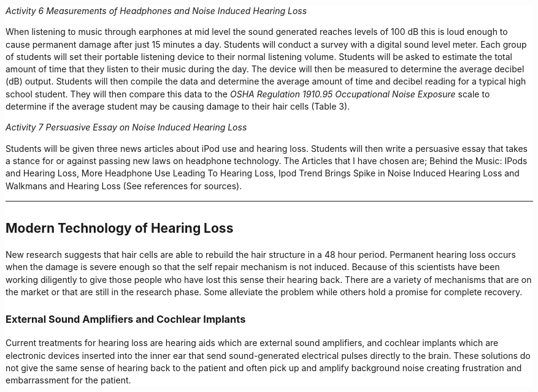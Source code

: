 <p>
  <i>
   Activity 6 Measurements of Headphones and Noise Induced Hearing Loss
  </i>
 </p>
<p>
  When listening to music through earphones at mid level the sound generated reaches levels of 100 dB this is loud enough to cause permanent damage after just 15 minutes a day. Students will conduct a survey with a digital sound level meter. Each group of students will set their portable listening device to their normal listening volume. Students will be asked to estimate the total amount of time that they listen to their music during the day. The device will then be measured to determine the average decibel (dB) output. Students will then compile the data and determine the average amount of time and decibel reading for a typical high school student. They will then compare this data to the
  <i>
   OSHA Regulation 1910.95 Occupational Noise Exposure
  </i>
  scale to determine if the average student may be causing damage to their hair cells (Table 3).
 </p>
 <p>
  <i>
  </i>
 </p>
<p>
  <i>
   Activity 7 Persuasive Essay on Noise Induced Hearing Loss
  </i>
 </p>
<p>
  Students will be given three news articles about iPod use and hearing loss. Students will then write a persuasive essay that takes a stance for or against passing new laws on headphone technology. The Articles that I have chosen are; Behind the Music: IPods and Hearing Loss,  More Headphone Use Leading To Hearing Loss, Ipod Trend Brings Spike in Noise Induced Hearing Loss and Walkmans and Hearing Loss (See references for sources).
 </p>

<hr/>
 <h2>
  Modern Technology of Hearing Loss
 </h2>
 <p>
  New research suggests that hair cells are able to rebuild the hair structure in a 48 hour period. Permanent hearing loss occurs when the damage is severe enough so that the self repair mechanism is not induced. Because of this scientists have been working diligently to give those people who have lost this sense their hearing back. There are a variety of mechanisms that are on the market or that are still in the research phase. Some alleviate the problem while others hold a promise for complete recovery.
 </p>

<h3>
  External  Sound Amplifiers and Cochlear Implants
 </h3>
 <p>
  Current treatments for hearing loss are hearing aids which are external sound amplifiers, and cochlear implants which are electronic devices inserted into the inner ear that send sound-generated electrical pulses directly to the brain. These solutions do not give the same sense of hearing back to the patient and often pick up and amplify background noise creating frustration and embarrassment for the patient.
 </p>
